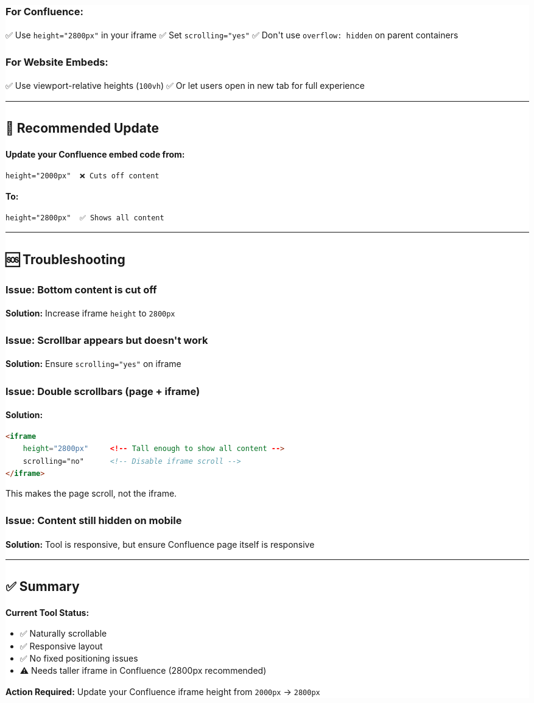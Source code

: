 ### **For Confluence:**
✅ Use `height="2800px"` in your iframe
✅ Set `scrolling="yes"`
✅ Don't use `overflow: hidden` on parent containers

### **For Website Embeds:**
✅ Use viewport-relative heights (`100vh`)
✅ Or let users open in new tab for full experience

---

## 🚀 **Recommended Update**

**Update your Confluence embed code from:**
```html
height="2000px"  ❌ Cuts off content
```

**To:**
```html
height="2800px"  ✅ Shows all content
```

---

## 🆘 **Troubleshooting**

### **Issue: Bottom content is cut off**
**Solution:** Increase iframe `height` to `2800px`

### **Issue: Scrollbar appears but doesn't work**
**Solution:** Ensure `scrolling="yes"` on iframe

### **Issue: Double scrollbars (page + iframe)**
**Solution:** 
```html
<iframe 
    height="2800px"     <!-- Tall enough to show all content -->
    scrolling="no"      <!-- Disable iframe scroll -->
</iframe>
```
This makes the page scroll, not the iframe.

### **Issue: Content still hidden on mobile**
**Solution:** Tool is responsive, but ensure Confluence page itself is responsive

---

## ✅ **Summary**

**Current Tool Status:**
- ✅ Naturally scrollable
- ✅ Responsive layout
- ✅ No fixed positioning issues
- ⚠️ Needs taller iframe in Confluence (2800px recommended)

**Action Required:**
Update your Confluence iframe height from `2000px` → `2800px`


